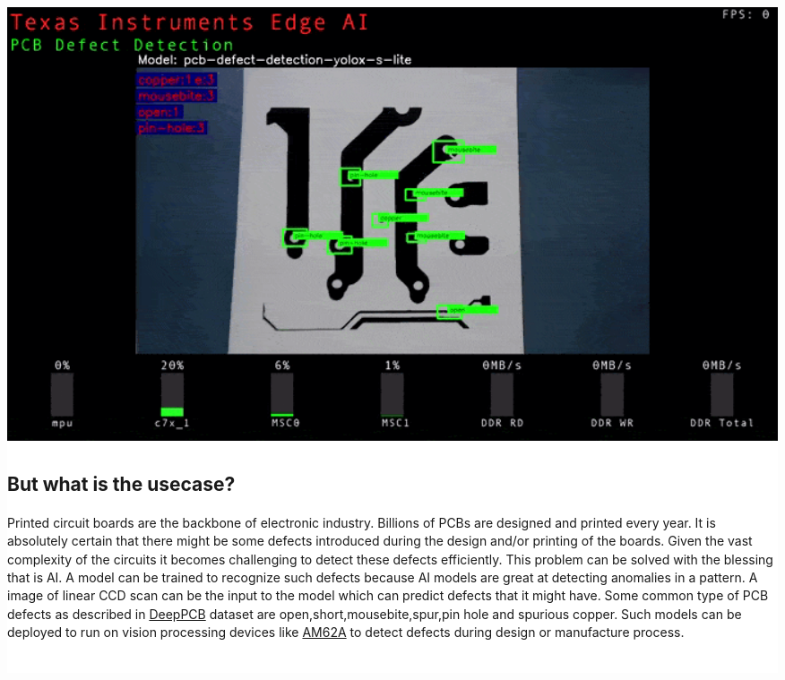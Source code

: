 <img src="assets/pcb_defect_detection_cam_output.gif" width="1280" title="Resultant Output">
</p>

## But what is the usecase?

Printed circuit boards are the backbone of electronic industry. Billions of PCBs are designed and printed every year.
It is absolutely certain that there might be some defects introduced during the design and/or printing of the boards.
Given the vast complexity of the circuits it becomes challenging to detect these defects efficiently. This problem
can be solved with the blessing that is AI. A model can be trained to recognize such defects because AI models are
great at detecting anomalies in a pattern. A image of linear CCD scan can be the input to the model which can
predict defects that it might have. Some common type of PCB defects as described in [DeepPCB](https://paperswithcode.com/dataset/deep-pcb)
dataset are open,short,mousebite,spur,pin hole and spurious copper.
Such models can be deployed to run on vision processing devices like [AM62A](https://www.ti.com/tool/SK-AM62A-LP) to detect defects during design or manufacture process.

<br/>
<p align="center">